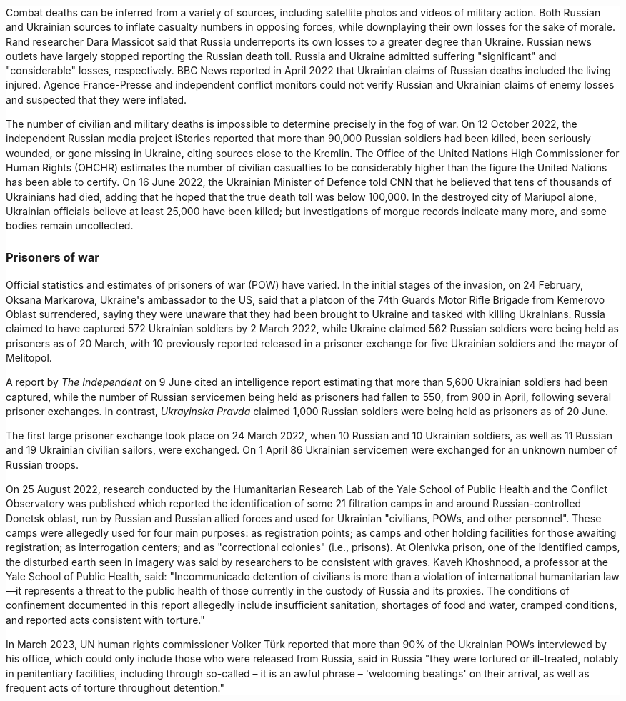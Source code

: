 Combat deaths can be inferred from a variety of sources, including satellite photos and videos of military action. Both Russian and Ukrainian sources to inflate casualty numbers in opposing forces, while downplaying their own losses for the sake of morale. Rand researcher Dara Massicot said that Russia underreports its own losses to a greater degree than Ukraine. Russian news outlets have largely stopped reporting the Russian death toll. Russia and Ukraine admitted suffering "significant" and "considerable" losses, respectively. BBC News reported in April 2022 that Ukrainian claims of Russian deaths included the living injured. Agence France-Presse and independent conflict monitors could not verify Russian and Ukrainian claims of enemy losses and suspected that they were inflated.

The number of civilian and military deaths is impossible to determine precisely in the fog of war. On 12 October 2022, the independent Russian media project iStories reported that more than 90,000 Russian soldiers had been killed, been seriously wounded, or gone missing in Ukraine, citing sources close to the Kremlin. The Office of the United Nations High Commissioner for Human Rights (OHCHR) estimates the number of civilian casualties to be considerably higher than the figure the United Nations has been able to certify. On 16 June 2022, the Ukrainian Minister of Defence told CNN that he believed that tens of thousands of Ukrainians had died, adding that he hoped that the true death toll was below 100,000. In the destroyed city of Mariupol alone, Ukrainian officials believe at least 25,000 have been killed; but investigations of morgue records indicate many more, and some bodies remain uncollected.

### Prisoners of war
Official statistics and estimates of prisoners of war (POW) have varied. In the initial stages of the invasion, on 24 February, Oksana Markarova, Ukraine's ambassador to the US, said that a platoon of the 74th Guards Motor Rifle Brigade from Kemerovo Oblast surrendered, saying they were unaware that they had been brought to Ukraine and tasked with killing Ukrainians. Russia claimed to have captured 572 Ukrainian soldiers by 2 March 2022, while Ukraine claimed 562 Russian soldiers were being held as prisoners as of 20 March, with 10 previously reported released in a prisoner exchange for five Ukrainian soldiers and the mayor of Melitopol.

A report by *The Independent* on 9 June cited an intelligence report estimating that more than 5,600 Ukrainian soldiers had been captured, while the number of Russian servicemen being held as prisoners had fallen to 550, from 900 in April, following several prisoner exchanges. In contrast, *Ukrayinska Pravda* claimed 1,000 Russian soldiers were being held as prisoners as of 20 June.

The first large prisoner exchange took place on 24 March 2022, when 10 Russian and 10 Ukrainian soldiers, as well as 11 Russian and 19 Ukrainian civilian sailors, were exchanged. On 1 April 86 Ukrainian servicemen were exchanged for an unknown number of Russian troops.

On 25 August 2022, research conducted by the Humanitarian Research Lab of the Yale School of Public Health and the Conflict Observatory was published which reported the identification of some 21 filtration camps in and around Russian-controlled Donetsk oblast, run by Russian and Russian allied forces and used for Ukrainian "civilians, POWs, and other personnel". These camps were allegedly used for four main purposes: as registration points; as camps and other holding facilities for those awaiting registration; as interrogation centers; and as "correctional colonies" (i.e., prisons). At Olenivka prison, one of the identified camps, the disturbed earth seen in imagery was said by researchers to be consistent with graves. Kaveh Khoshnood, a professor at the Yale School of Public Health, said: "Incommunicado detention of civilians is more than a violation of international humanitarian law—it represents a threat to the public health of those currently in the custody of Russia and its proxies. The conditions of confinement documented in this report allegedly include insufficient sanitation, shortages of food and water, cramped conditions, and reported acts consistent with torture."

In March 2023, UN human rights commissioner Volker Türk reported that more than 90% of the Ukrainian POWs interviewed by his office, which could only include those who were released from Russia, said in Russia "they were tortured or ill-treated, notably in penitentiary facilities, including through so-called – it is an awful phrase – 'welcoming beatings' on their arrival, as well as frequent acts of torture throughout detention."
